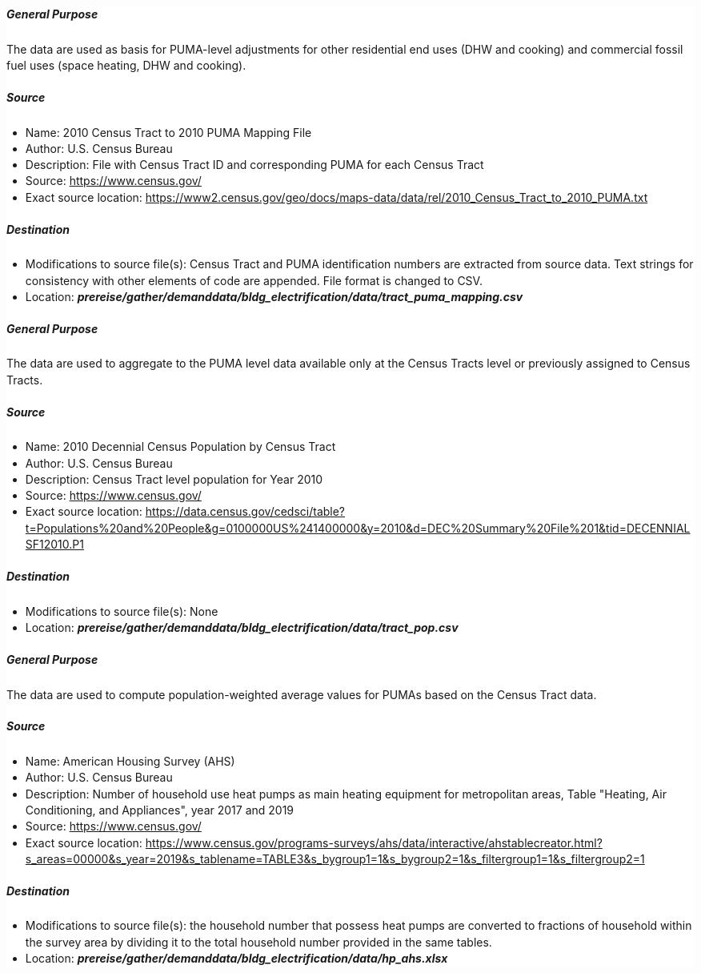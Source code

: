 ##### General Purpose
The data are used as basis for PUMA-level adjustments for other residential end uses (DHW and cooking) and commercial fossil fuel uses (space heating, DHW and cooking).

##### Source
* Name: 2010 Census Tract to 2010 PUMA Mapping File
* Author: U.S. Census Bureau
* Description: File with Census Tract ID and corresponding PUMA for each Census Tract
* Source: https://www.census.gov/
* Exact source location: https://www2.census.gov/geo/docs/maps-data/data/rel/2010_Census_Tract_to_2010_PUMA.txt

##### Destination
* Modifications to source file(s): Census Tract and PUMA identification numbers are extracted from source data. Text strings for consistency with other elements of  code are appended. File format is changed to CSV.
* Location: ***prereise/gather/demanddata/bldg_electrification/data/tract_puma_mapping.csv***

##### General Purpose
The data are used to aggregate to the PUMA level data available only at the Census Tracts level or previously assigned to Census Tracts.

##### Source
* Name: 2010 Decennial Census Population by Census Tract
* Author: U.S. Census Bureau
* Description: Census Tract level population for Year 2010
* Source: https://www.census.gov/
* Exact source location: https://data.census.gov/cedsci/table?t=Populations%20and%20People&g=0100000US%241400000&y=2010&d=DEC%20Summary%20File%201&tid=DECENNIALSF12010.P1

##### Destination
* Modifications to source file(s): None
* Location: ***prereise/gather/demanddata/bldg_electrification/data/tract_pop.csv***

##### General Purpose
The data are used to compute population-weighted average values for PUMAs based on the Census Tract data.

##### Source
* Name: American Housing Survey (AHS)
* Author: U.S. Census Bureau
* Description: Number of household use heat pumps as main heating equipment for metropolitan areas, Table "Heating, Air Conditioning, and Appliances", year 2017 and 2019
* Source: https://www.census.gov/
* Exact source location: https://www.census.gov/programs-surveys/ahs/data/interactive/ahstablecreator.html?s_areas=00000&s_year=2019&s_tablename=TABLE3&s_bygroup1=1&s_bygroup2=1&s_filtergroup1=1&s_filtergroup2=1

##### Destination
* Modifications to source file(s): the household number that possess heat pumps are converted to fractions of household within the survey area by dividing it to the total household number provided in the same tables. 
* Location: ***prereise/gather/demanddata/bldg_electrification/data/hp_ahs.xlsx***
